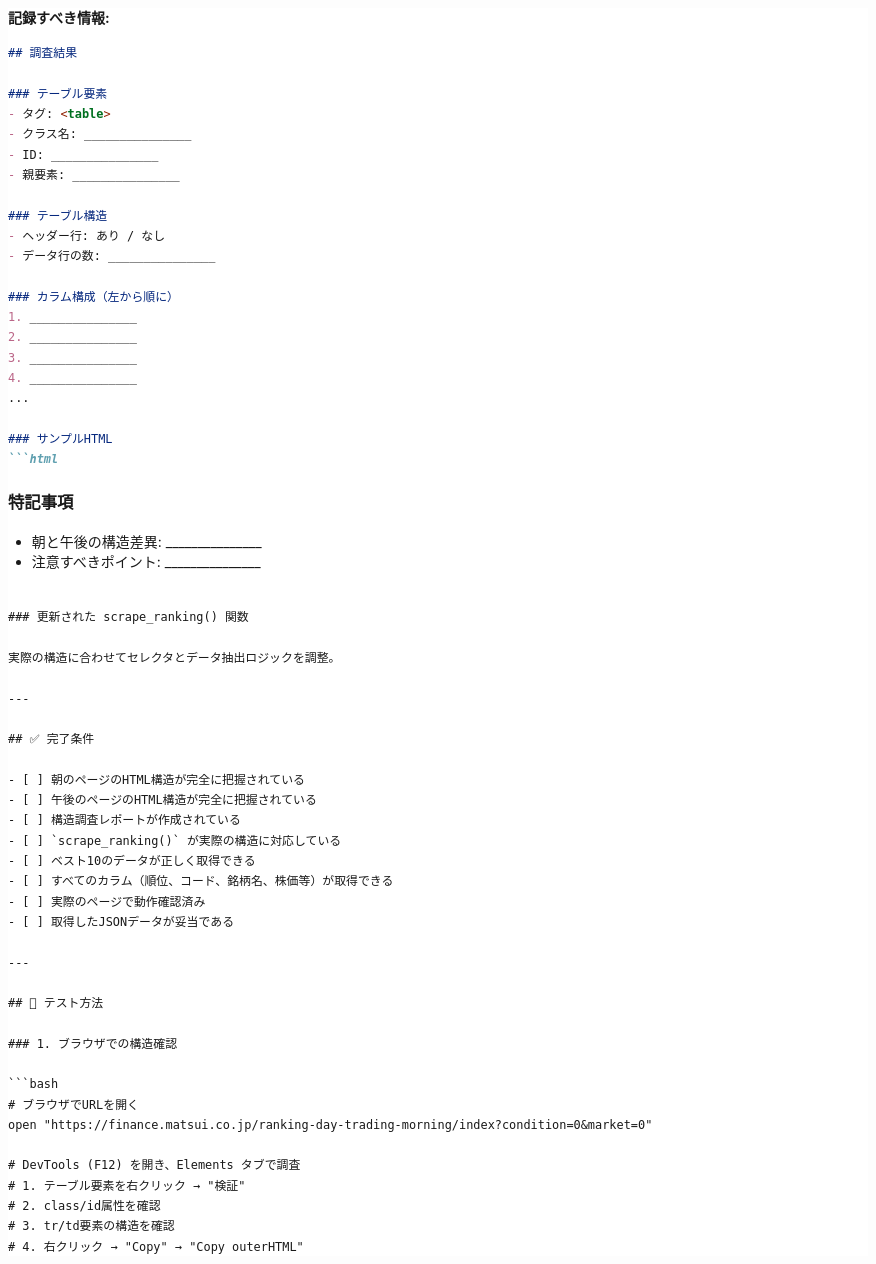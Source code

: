 **記録すべき情報:**

```markdown
## 調査結果

### テーブル要素
- タグ: <table>
- クラス名: _______________
- ID: _______________
- 親要素: _______________

### テーブル構造
- ヘッダー行: あり / なし
- データ行の数: _______________

### カラム構成（左から順に）
1. _______________
2. _______________
3. _______________
4. _______________
...

### サンプルHTML
```html

```

### 特記事項
- 朝と午後の構造差異: _______________
- 注意すべきポイント: _______________
```

### 更新された scrape_ranking() 関数

実際の構造に合わせてセレクタとデータ抽出ロジックを調整。

---

## ✅ 完了条件

- [ ] 朝のページのHTML構造が完全に把握されている
- [ ] 午後のページのHTML構造が完全に把握されている
- [ ] 構造調査レポートが作成されている
- [ ] `scrape_ranking()` が実際の構造に対応している
- [ ] ベスト10のデータが正しく取得できる
- [ ] すべてのカラム（順位、コード、銘柄名、株価等）が取得できる
- [ ] 実際のページで動作確認済み
- [ ] 取得したJSONデータが妥当である

---

## 🧪 テスト方法

### 1. ブラウザでの構造確認

```bash
# ブラウザでURLを開く
open "https://finance.matsui.co.jp/ranking-day-trading-morning/index?condition=0&market=0"

# DevTools (F12) を開き、Elements タブで調査
# 1. テーブル要素を右クリック → "検証"
# 2. class/id属性を確認
# 3. tr/td要素の構造を確認
# 4. 右クリック → "Copy" → "Copy outerHTML"
```